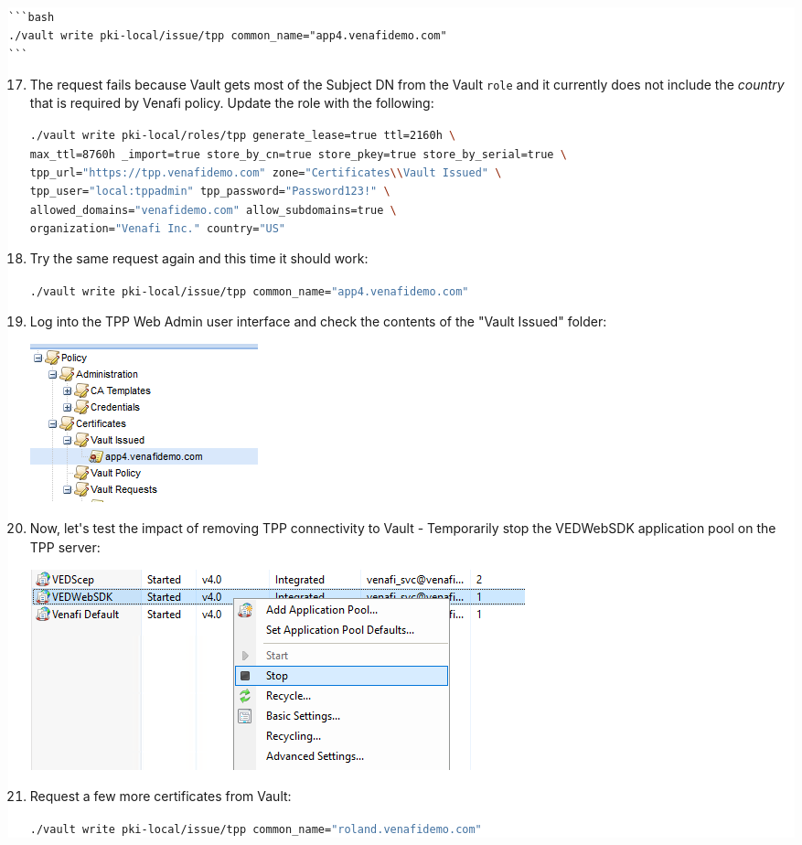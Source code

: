     ```bash
    ./vault write pki-local/issue/tpp common_name="app4.venafidemo.com"
    ```

17. The request fails because Vault gets most of the Subject DN from the Vault `role` and it currently does not include the *country* that is required by Venafi policy. Update the role with the following:

    ```bash
    ./vault write pki-local/roles/tpp generate_lease=true ttl=2160h \
    max_ttl=8760h _import=true store_by_cn=true store_pkey=true store_by_serial=true \
    tpp_url="https://tpp.venafidemo.com" zone="Certificates\\Vault Issued" \
    tpp_user="local:tppadmin" tpp_password="Password123!" \
    allowed_domains="venafidemo.com" allow_subdomains=true \
    organization="Venafi Inc." country="US"
    ```

18. Try the same request again and this time it should work:

    ```bash
    ./vault write pki-local/issue/tpp common_name="app4.venafidemo.com"
    ```

19. Log into the TPP Web Admin user interface and check the contents of the "Vault Issued" folder:

    ![App 4](images/app4.png)

20. Now, let's test the impact of removing TPP connectivity to Vault - Temporarily stop the VEDWebSDK application pool on the TPP server:

    ![Venafi Services](images/Venafi_Services.png)

21. Request a few more certificates from Vault:

    ```bash
    ./vault write pki-local/issue/tpp common_name="roland.venafidemo.com"
